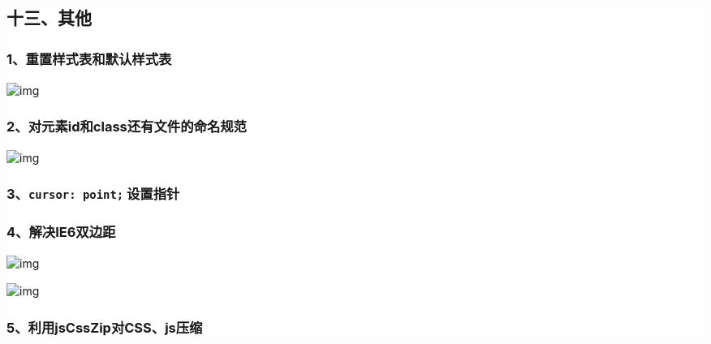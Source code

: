 

## 十三、其他

### 1、重置样式表和默认样式表

![img](https://cdn.jsdelivr.net/gh/wallleap/cdn/img/pic/illustration/20200811214420.gif)

### 2、对元素id和class还有文件的命名规范

![img](https://cdn.jsdelivr.net/gh/wallleap/cdn/img/pic/illustration/20200811214431.gif)



### 3、`cursor: point;` 设置指针

### 4、解决IE6双边距

![img](https://cdn.jsdelivr.net/gh/wallleap/cdn/img/pic/illustration/20200811214441.gif)

![img](https://cdn.jsdelivr.net/gh/wallleap/cdn/img/pic/illustration/20200811214449.gif)

### 5、利用jsCssZip对CSS、js压缩

 

 

